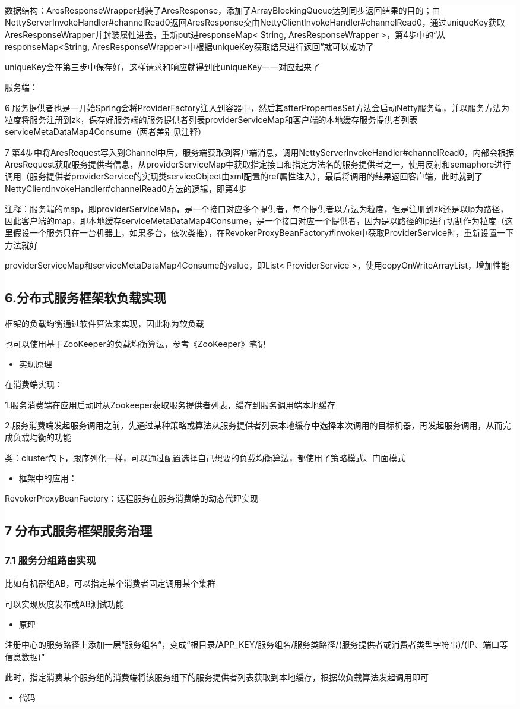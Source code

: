 数据结构：AresResponseWrapper封装了AresResponse，添加了ArrayBlockingQueue达到同步返回结果的目的；由NettyServerInvokeHandler#channelRead0返回AresResponse交由NettyClientInvokeHandler#channelRead0，通过uniqueKey获取AresResponseWrapper并封装属性进去，重新put进responseMap< String, AresResponseWrapper >，第4步中的“从responseMap<String, AresResponseWrapper>中根据uniqueKey获取结果进行返回”就可以成功了

uniqueKey会在第三步中保存好，这样请求和响应就得到此uniqueKey一一对应起来了

服务端：

6 服务提供者也是一开始Spring会将ProviderFactory注入到容器中，然后其afterPropertiesSet方法会启动Netty服务端，并以服务方法为粒度将服务注册到zk，保存好服务端的服务提供者列表providerServiceMap和客户端的本地缓存服务提供者列表serviceMetaDataMap4Consume（两者差别见注释）

7 第4步中将AresRequest写入到Channel中后，服务端获取到客户端消息，调用NettyServerInvokeHandler#channelRead0，内部会根据AresRequest获取服务提供者信息，从providerServiceMap中获取指定接口和指定方法名的服务提供者之一，使用反射和semaphore进行调用（服务提供者providerService的实现类serviceObject由xml配置的ref属性注入），最后将调用的结果返回客户端，此时就到了NettyClientInvokeHandler#channelRead0方法的逻辑，即第4步

注释：服务端的map，即providerServiceMap，是一个接口对应多个提供者，每个提供者以方法为粒度，但是注册到zk还是以ip为路径，因此客户端的map，即本地缓存serviceMetaDataMap4Consume，是一个接口对应一个提供者，因为是以路径的ip进行切割作为粒度（这里假设一个服务只在一台机器上，如果多台，依次类推），在RevokerProxyBeanFactory#invoke中获取ProviderService时，重新设置一下方法就好

providerServiceMap和serviceMetaDataMap4Consume的value，即List< ProviderService >，使用copyOnWriteArrayList，增加性能

## 6.分布式服务框架软负载实现

框架的负载均衡通过软件算法来实现，因此称为软负载

也可以使用基于ZooKeeper的负载均衡算法，参考《ZooKeeper》笔记

- 实现原理

在消费端实现：

1.服务消费端在应用启动时从Zookeeper获取服务提供者列表，缓存到服务调用端本地缓存

2.服务消费端发起服务调用之前，先通过某种策略或算法从服务提供者列表本地缓存中选择本次调用的目标机器，再发起服务调用，从而完成负载均衡的功能

类：cluster包下，跟序列化一样，可以通过配置选择自己想要的负载均衡算法，都使用了策略模式、门面模式

- 框架中的应用：

RevokerProxyBeanFactory：远程服务在服务消费端的动态代理实现

## 7 分布式服务框架服务治理

### 7.1 服务分组路由实现

比如有机器组AB，可以指定某个消费者固定调用某个集群

可以实现灰度发布或AB测试功能

- 原理

注册中心的服务路径上添加一层“服务组名”，变成“根目录/APP_KEY/服务组名/服务类路径/(服务提供者或消费者类型字符串)/(IP、端口等信息数据)”

此时，指定消费某个服务组的消费端将该服务组下的服务提供者列表获取到本地缓存，根据软负载算法发起调用即可

- 代码
